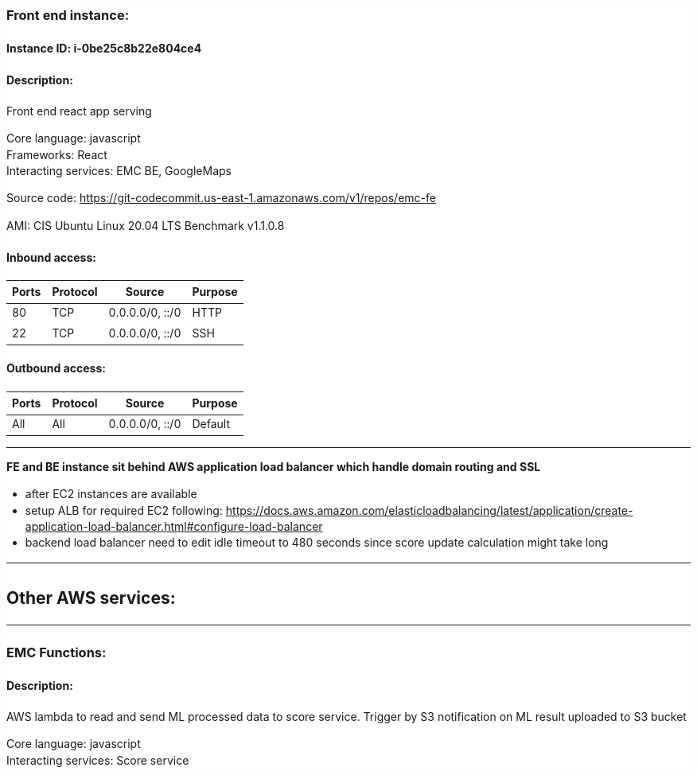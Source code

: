 
### Front end instance:

#### Instance ID: i-0be25c8b22e804ce4

#### Description:

Front end react app serving

Core language: javascript<br>
Frameworks: React<br>
Interacting services: EMC BE, GoogleMaps<br>

Source code: https://git-codecommit.us-east-1.amazonaws.com/v1/repos/emc-fe

AMI: CIS Ubuntu Linux 20.04 LTS Benchmark v1.1.0.8

#### Inbound access:

| Ports | Protocol | Source          | Purpose |
| ----- | -------- | --------------- | ------- |
| 80    | TCP      | 0.0.0.0/0, ::/0 | HTTP    |
| 22    | TCP      | 0.0.0.0/0, ::/0 | SSH     |

#### Outbound access:

| Ports | Protocol | Source          | Purpose |
| ----- | -------- | --------------- | ------- |
| All   | All      | 0.0.0.0/0, ::/0 | Default |

---

**FE and BE instance sit behind AWS application load balancer which handle domain routing and SSL**

- after EC2 instances are available
- setup ALB for required EC2 following: https://docs.aws.amazon.com/elasticloadbalancing/latest/application/create-application-load-balancer.html#configure-load-balancer
- backend load balancer need to edit idle timeout to 480 seconds since score update calculation might take long

---

## Other AWS services:

---

### EMC Functions:

#### Description:

AWS lambda to read and send ML processed data to score service.
Trigger by S3 notification on ML result uploaded to S3 bucket

Core language: javascript<br>
Interacting services: Score service<br>
